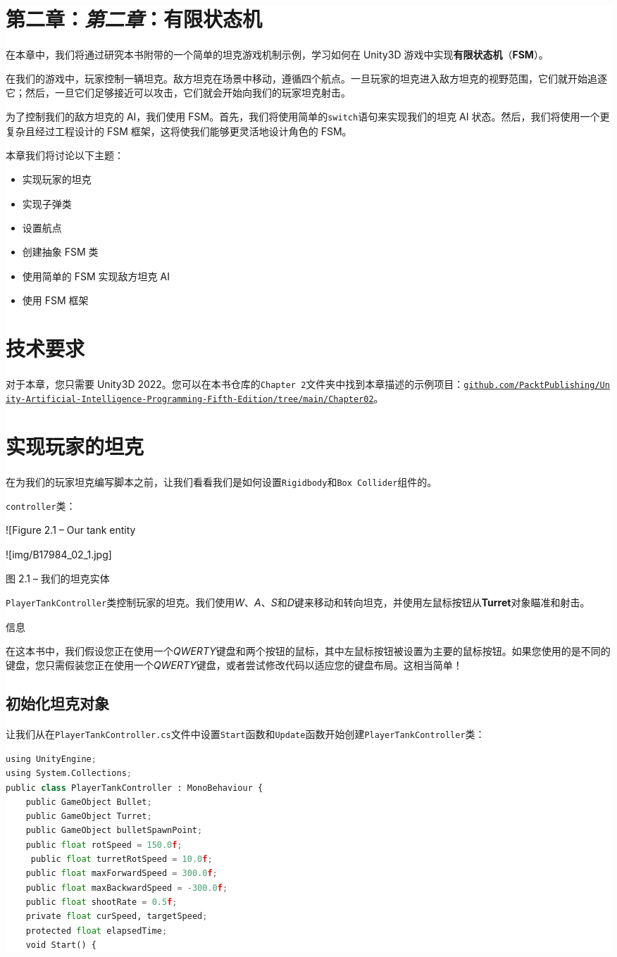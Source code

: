 # 第二章：*第二章*：有限状态机

在本章中，我们将通过研究本书附带的一个简单的坦克游戏机制示例，学习如何在 Unity3D 游戏中实现**有限状态机**（**FSM**）。

在我们的游戏中，玩家控制一辆坦克。敌方坦克在场景中移动，遵循四个航点。一旦玩家的坦克进入敌方坦克的视野范围，它们就开始追逐它；然后，一旦它们足够接近可以攻击，它们就会开始向我们的玩家坦克射击。

为了控制我们的敌方坦克的 AI，我们使用 FSM。首先，我们将使用简单的`switch`语句来实现我们的坦克 AI 状态。然后，我们将使用一个更复杂且经过工程设计的 FSM 框架，这将使我们能够更灵活地设计角色的 FSM。

本章我们将讨论以下主题：

+   实现玩家的坦克

+   实现子弹类

+   设置航点

+   创建抽象 FSM 类

+   使用简单的 FSM 实现敌方坦克 AI

+   使用 FSM 框架

# 技术要求

对于本章，您只需要 Unity3D 2022。您可以在本书仓库的`Chapter 2`文件夹中找到本章描述的示例项目：[`github.com/PacktPublishing/Unity-Artificial-Intelligence-Programming-Fifth-Edition/tree/main/Chapter02`](https://github.com/PacktPublishing/Unity-Artificial-Intelligence-Programming-Fifth-Edition/tree/main/Chapter02)。

# 实现玩家的坦克

在为我们的玩家坦克编写脚本之前，让我们看看我们是如何设置`Rigidbody`和`Box Collider`组件的。

`controller`类：

![Figure 2.1 – Our tank entity

![img/B17984_02_1.jpg]

图 2.1 – 我们的坦克实体

`PlayerTankController`类控制玩家的坦克。我们使用*W*、*A*、*S*和*D*键来移动和转向坦克，并使用左鼠标按钮从**Turret**对象瞄准和射击。

信息

在这本书中，我们假设您正在使用一个*QWERTY*键盘和两个按钮的鼠标，其中左鼠标按钮被设置为主要的鼠标按钮。如果您使用的是不同的键盘，您只需假装您正在使用一个*QWERTY*键盘，或者尝试修改代码以适应您的键盘布局。这相当简单！

## 初始化坦克对象

让我们从在`PlayerTankController.cs`文件中设置`Start`函数和`Update`函数开始创建`PlayerTankController`类：

```py
using UnityEngine;
using System.Collections;
public class PlayerTankController : MonoBehaviour {
    public GameObject Bullet;
    public GameObject Turret;
    public GameObject bulletSpawnPoint;
    public float rotSpeed = 150.0f;
     public float turretRotSpeed = 10.0f;
    public float maxForwardSpeed = 300.0f; 
    public float maxBackwardSpeed = -300.0f;
    public float shootRate = 0.5f; 
    private float curSpeed, targetSpeed;
    protected float elapsedTime;
    void Start() {
```